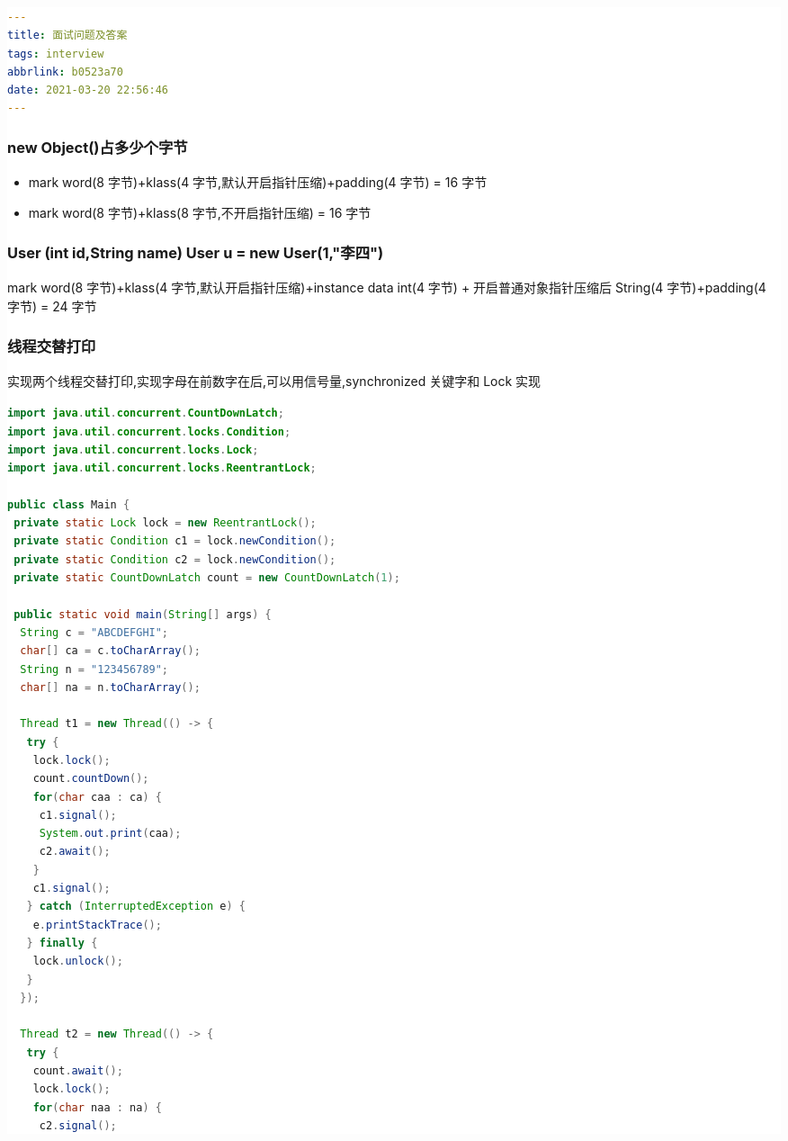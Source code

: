 ```yaml
---
title: 面试问题及答案
tags: interview
abbrlink: b0523a70
date: 2021-03-20 22:56:46
---
```


### new Object()占多少个字节

- mark word(8 字节)+klass(4 字节,默认开启指针压缩)+padding(4 字节) = 16 字节

- mark word(8 字节)+klass(8 字节,不开启指针压缩) = 16 字节

### User (int id,String name) User u = new User(1,"李四")

mark word(8 字节)+klass(4 字节,默认开启指针压缩)+instance data int(4 字节) + 开启普通对象指针压缩后 String(4 字节)+padding(4 字节) = 24 字节

### 线程交替打印

实现两个线程交替打印,实现字母在前数字在后,可以用信号量,synchronized 关键字和 Lock 实现

```java
import java.util.concurrent.CountDownLatch;
import java.util.concurrent.locks.Condition;
import java.util.concurrent.locks.Lock;
import java.util.concurrent.locks.ReentrantLock;

public class Main {
 private static Lock lock = new ReentrantLock();
 private static Condition c1 = lock.newCondition();
 private static Condition c2 = lock.newCondition();
 private static CountDownLatch count = new CountDownLatch(1);

 public static void main(String[] args) {
  String c = "ABCDEFGHI";
  char[] ca = c.toCharArray();
  String n = "123456789";
  char[] na = n.toCharArray();

  Thread t1 = new Thread(() -> {
   try {
    lock.lock();
    count.countDown();
    for(char caa : ca) {
     c1.signal();
     System.out.print(caa);
     c2.await();
    }
    c1.signal();
   } catch (InterruptedException e) {
    e.printStackTrace();
   } finally {
    lock.unlock();
   }
  });

  Thread t2 = new Thread(() -> {
   try {
    count.await();
    lock.lock();
    for(char naa : na) {
     c2.signal();
```